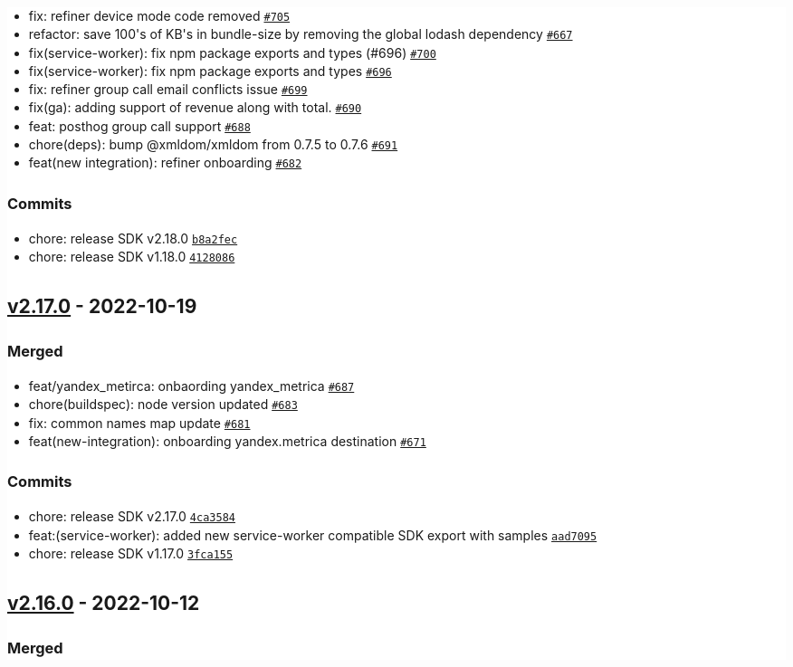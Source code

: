 - fix: refiner device mode code removed [`#705`](https://github.com/rudderlabs/rudder-sdk-js/pull/705)
- refactor: save 100's of KB's in bundle-size by removing the global lodash dependency [`#667`](https://github.com/rudderlabs/rudder-sdk-js/pull/667)
- fix(service-worker): fix npm package exports and types (#696) [`#700`](https://github.com/rudderlabs/rudder-sdk-js/pull/700)
- fix(service-worker): fix npm package exports and types [`#696`](https://github.com/rudderlabs/rudder-sdk-js/pull/696)
- fix: refiner group call email conflicts issue [`#699`](https://github.com/rudderlabs/rudder-sdk-js/pull/699)
- fix(ga): adding support of revenue along with total. [`#690`](https://github.com/rudderlabs/rudder-sdk-js/pull/690)
- feat: posthog group call support [`#688`](https://github.com/rudderlabs/rudder-sdk-js/pull/688)
- chore(deps): bump @xmldom/xmldom from 0.7.5 to 0.7.6 [`#691`](https://github.com/rudderlabs/rudder-sdk-js/pull/691)
- feat(new integration): refiner onboarding [`#682`](https://github.com/rudderlabs/rudder-sdk-js/pull/682)

### Commits

- chore: release SDK v2.18.0 [`b8a2fec`](https://github.com/rudderlabs/rudder-sdk-js/commit/b8a2fecdd8ac4fd783ce3b2e378c465d35fc2b97)
- chore: release SDK v1.18.0 [`4128086`](https://github.com/rudderlabs/rudder-sdk-js/commit/41280864e25207c8e535941bacf223f5a125fafc)

## [v2.17.0](https://github.com/rudderlabs/rudder-sdk-js/compare/v2.16.0...v2.17.0) - 2022-10-19

### Merged

- feat/yandex_metirca: onbaording yandex_metrica [`#687`](https://github.com/rudderlabs/rudder-sdk-js/pull/687)
- chore(buildspec): node version updated [`#683`](https://github.com/rudderlabs/rudder-sdk-js/pull/683)
- fix: common names map update [`#681`](https://github.com/rudderlabs/rudder-sdk-js/pull/681)
- feat(new-integration): onboarding yandex.metrica destination [`#671`](https://github.com/rudderlabs/rudder-sdk-js/pull/671)

### Commits

- chore: release SDK v2.17.0 [`4ca3584`](https://github.com/rudderlabs/rudder-sdk-js/commit/4ca35845e004531b22e23df25acae875d284ba7c)
- feat:(service-worker): added new service-worker compatible SDK export with samples [`aad7095`](https://github.com/rudderlabs/rudder-sdk-js/commit/aad70957284b4abe90ca59d0d1da5119f7926054)
- chore: release SDK v1.17.0 [`3fca155`](https://github.com/rudderlabs/rudder-sdk-js/commit/3fca155a7963b37d87b148d06281dd30f456483d)

## [v2.16.0](https://github.com/rudderlabs/rudder-sdk-js/compare/v2.15.0...v2.16.0) - 2022-10-12

### Merged
